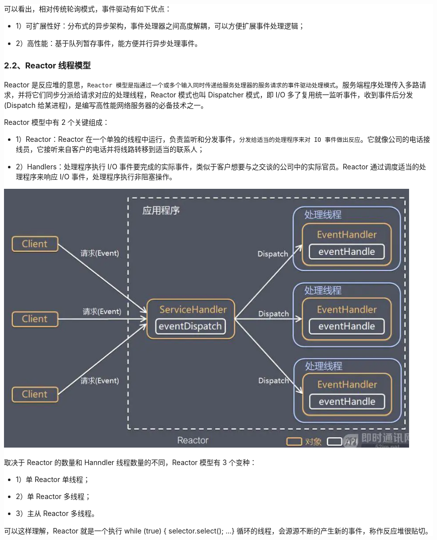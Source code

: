 可以看出，相对传统轮询模式，事件驱动有如下优点：

- 1）可扩展性好：分布式的异步架构，事件处理器之间高度解耦，可以方便扩展事件处理逻辑；

- 2）高性能：基于队列暂存事件，能方便并行异步处理事件。

### 2.2、Reactor 线程模型

Reactor 是反应堆的意思，`Reactor 模型是指通过一个或多个输入同时传递给服务处理器的服务请求的事件驱动处理模式`。服务端程序处理传入多路请求，并将它们同步分派给请求对应的处理线程，Reactor 模式也叫 Dispatcher 模式，即 I/O 多了复用统一监听事件，收到事件后分发(Dispatch 给某进程)，是编写高性能网络服务器的必备技术之一。

Reactor 模型中有 2 个关键组成：

- 1）Reactor：Reactor 在一个单独的线程中运行，负责监听和分发事件，`分发给适当的处理程序来对 IO 事件做出反应`。它就像公司的电话接线员，它接听来自客户的电话并将线路转移到适当的联系人；

- 2）Handlers：处理程序执行 I/O 事件要完成的实际事件，类似于客户想要与之交谈的公司中的实际官员。Reactor 通过调度适当的处理程序来响应 I/O 事件，处理程序执行非阻塞操作。

![](../../pic/2021-03-23/2021-03-23-09-16-26.png)


取决于 Reactor 的数量和 Hanndler 线程数量的不同，Reactor 模型有 3 个变种：

- 1）单 Reactor 单线程；

- 2）单 Reactor 多线程；

- 3）主从 Reactor 多线程。

可以这样理解，Reactor 就是一个执行 while (true) { selector.select(); …} 循环的线程，会源源不断的产生新的事件，称作反应堆很贴切。
